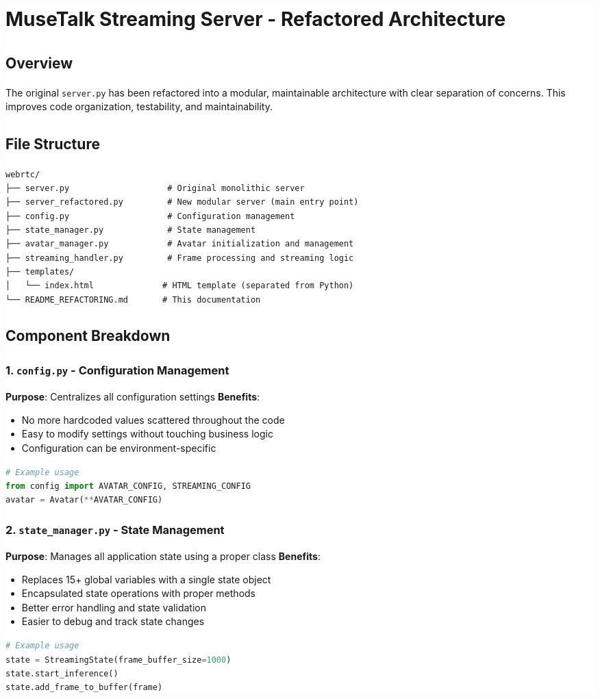 # MuseTalk Streaming Server - Refactored Architecture

## Overview

The original `server.py` has been refactored into a modular, maintainable architecture with clear separation of concerns. This improves code organization, testability, and maintainability.

## File Structure

```
webrtc/
├── server.py                    # Original monolithic server
├── server_refactored.py         # New modular server (main entry point)
├── config.py                    # Configuration management
├── state_manager.py             # State management
├── avatar_manager.py            # Avatar initialization and management
├── streaming_handler.py         # Frame processing and streaming logic
├── templates/
│   └── index.html              # HTML template (separated from Python)
└── README_REFACTORING.md       # This documentation
```

## Component Breakdown

### 1. `config.py` - Configuration Management
**Purpose**: Centralizes all configuration settings
**Benefits**:
- No more hardcoded values scattered throughout the code
- Easy to modify settings without touching business logic
- Configuration can be environment-specific

```python
# Example usage
from config import AVATAR_CONFIG, STREAMING_CONFIG
avatar = Avatar(**AVATAR_CONFIG)
```

### 2. `state_manager.py` - State Management
**Purpose**: Manages all application state using a proper class
**Benefits**:
- Replaces 15+ global variables with a single state object
- Encapsulated state operations with proper methods
- Better error handling and state validation
- Easier to debug and track state changes

```python
# Example usage
state = StreamingState(frame_buffer_size=1000)
state.start_inference()
state.add_frame_to_buffer(frame)
```
